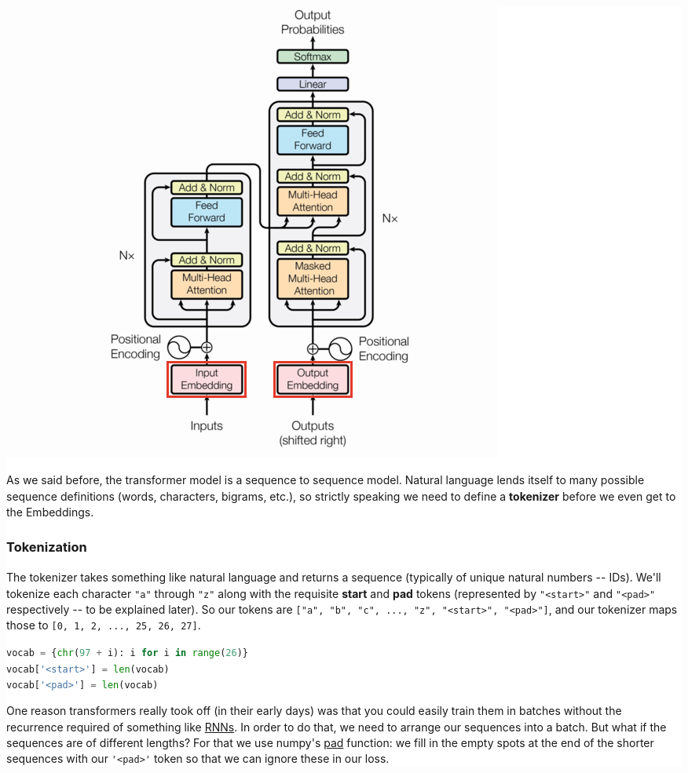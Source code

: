 ![image.png](/assets/images/2024/02/embed-circled.png)

As we said before, the transformer model is a sequence to sequence model. Natural language lends itself to many possible sequence definitions (words, characters, bigrams, etc.), so strictly speaking we need to define a **tokenizer** before we even get to the Embeddings.

### Tokenization

The tokenizer takes something like natural language and returns a sequence (typically of unique natural numbers -- IDs). We'll tokenize each character `"a"` through `"z"` along with the requisite **start** and **pad** tokens (represented by `"<start>"` and `"<pad>"` respectively -- to be explained later). So our tokens are `["a", "b", "c", ..., "z", "<start>", "<pad>"]`, and our tokenizer maps those to `[0, 1, 2, ..., 25, 26, 27]`.


```python
vocab = {chr(97 + i): i for i in range(26)}
vocab['<start>'] = len(vocab)
vocab['<pad>'] = len(vocab)
```

One reason transformers really took off (in their early days) was that you could easily train them in batches without the recurrence required of something like [RNNs](https://en.wikipedia.org/wiki/Recurrent_neural_network). In order to do that, we need to arrange our sequences into a batch. But what if the sequences are of different lengths? For that we use numpy's [pad](https://jax.readthedocs.io/en/latest/_autosummary/jax.numpy.pad.html) function: we fill in the empty spots at the end of the shorter sequences with our `'<pad>'` token so that we can ignore these in our loss.


[^transformer_uses]: This fact is very quickly becoming outdated.